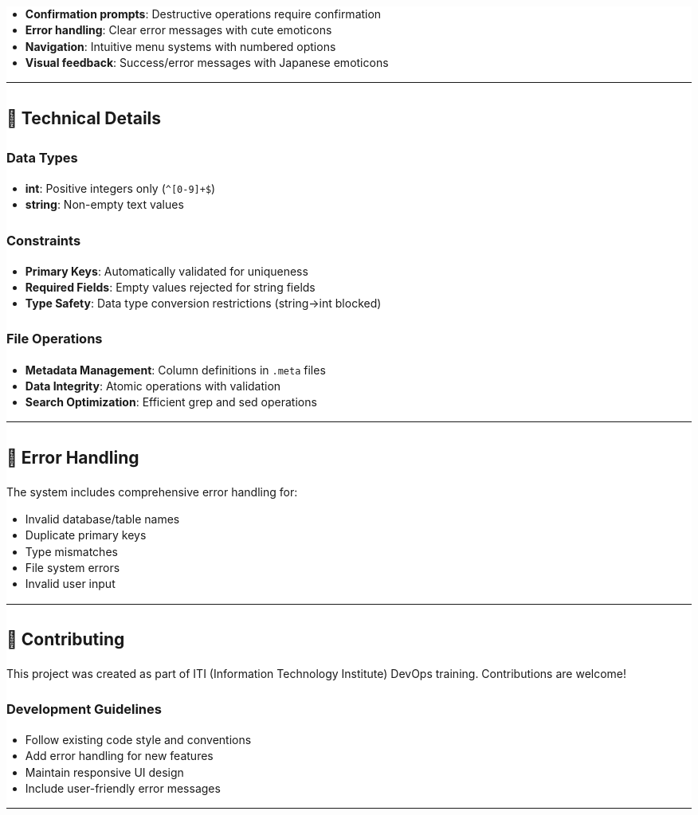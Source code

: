 - **Confirmation prompts**: Destructive operations require confirmation
- **Error handling**: Clear error messages with cute emoticons
- **Navigation**: Intuitive menu systems with numbered options
- **Visual feedback**: Success/error messages with Japanese emoticons

---

## 🔧 Technical Details

### Data Types

- **int**: Positive integers only (`^[0-9]+$`)
- **string**: Non-empty text values

### Constraints

- **Primary Keys**: Automatically validated for uniqueness
- **Required Fields**: Empty values rejected for string fields
- **Type Safety**: Data type conversion restrictions (string→int blocked)

### File Operations

- **Metadata Management**: Column definitions in `.meta` files
- **Data Integrity**: Atomic operations with validation
- **Search Optimization**: Efficient grep and sed operations

---

## 🚦 Error Handling

The system includes comprehensive error handling for:

- Invalid database/table names
- Duplicate primary keys
- Type mismatches
- File system errors
- Invalid user input

---

## 🤝 Contributing

This project was created as part of ITI (Information Technology Institute) DevOps training. Contributions are welcome!

### Development Guidelines

- Follow existing code style and conventions
- Add error handling for new features
- Maintain responsive UI design
- Include user-friendly error messages

---